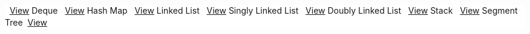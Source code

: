 <td><img src="https://raw.githubusercontent.com/zrwusa/assets/master/images/data-structure-typed/assets/tick.svg" alt=""></td>
<td><img src="https://raw.githubusercontent.com/zrwusa/assets/master/images/data-structure-typed/assets/tick.svg" alt=""></td>
<td><a href="https://data-structure-typed-docs.vercel.app/classes/Queue.html"><span>View</span></a></td>
</tr>
<tr>
<td>Deque</td>
<td><img src="https://raw.githubusercontent.com/zrwusa/assets/master/images/data-structure-typed/assets/tick.svg" alt=""></td>
<td><img src="https://raw.githubusercontent.com/zrwusa/assets/master/images/data-structure-typed/assets/tick.svg" alt=""></td>
<td><a href="https://data-structure-typed-docs.vercel.app/classes/Deque.html"><span>View</span></a></td>
</tr>
<tr>
<td>Hash Map</td>
<td><img src="https://raw.githubusercontent.com/zrwusa/assets/master/images/data-structure-typed/assets/tick.svg" alt=""></td>
<td><img src="https://raw.githubusercontent.com/zrwusa/assets/master/images/data-structure-typed/assets/tick.svg" alt=""></td>
<td><a href="https://data-structure-typed-docs.vercel.app/classes/HashMap.html"><span>View</span></a></td>
</tr>
<tr>
<td>Linked List</td>
<td><img src="https://raw.githubusercontent.com/zrwusa/assets/master/images/data-structure-typed/assets/tick.svg" alt=""></td>
<td><img src="https://raw.githubusercontent.com/zrwusa/assets/master/images/data-structure-typed/assets/tick.svg" alt=""></td>
<td><a href="https://data-structure-typed-docs.vercel.app/classes/SinglyLinkedList.html"><span>View</span></a></td>
</tr>
<tr>
<td>Singly Linked List</td>
<td><img src="https://raw.githubusercontent.com/zrwusa/assets/master/images/data-structure-typed/assets/tick.svg" alt=""></td>
<td><img src="https://raw.githubusercontent.com/zrwusa/assets/master/images/data-structure-typed/assets/tick.svg" alt=""></td>
<td><a href="https://data-structure-typed-docs.vercel.app/classes/SinglyLinkedList.html"><span>View</span></a></td>
</tr>
<tr>
<td>Doubly Linked List</td>
<td><img src="https://raw.githubusercontent.com/zrwusa/assets/master/images/data-structure-typed/assets/tick.svg" alt=""></td>
<td><img src="https://raw.githubusercontent.com/zrwusa/assets/master/images/data-structure-typed/assets/tick.svg" alt=""></td>
<td><a href="https://data-structure-typed-docs.vercel.app/classes/DoublyLinkedList.html"><span>View</span></a></td>
</tr>
<tr>
<td>Stack</td>
<td><img src="https://raw.githubusercontent.com/zrwusa/assets/master/images/data-structure-typed/assets/tick.svg" alt=""></td>
<td><img src="https://raw.githubusercontent.com/zrwusa/assets/master/images/data-structure-typed/assets/tick.svg" alt=""></td>
<td><a href="https://data-structure-typed-docs.vercel.app/classes/Stack.html"><span>View</span></a></td>
</tr>
<tr>
<td>Segment Tree</td>
<td><img src="https://raw.githubusercontent.com/zrwusa/assets/master/images/data-structure-typed/assets/tick.svg" alt=""></td>
<td></td>
<td><a href="https://data-structure-typed-docs.vercel.app/classes/SegmentTree.html"><span>View</span></a></td>
</tr>